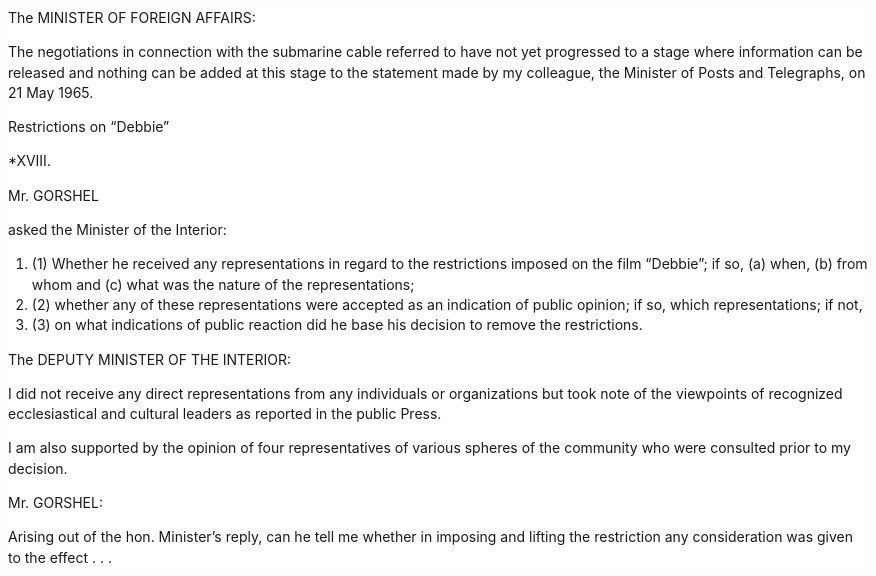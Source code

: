 </question>

<answer by="#minister_of_foreign_affairs" to="#durrant">

<from>The MINISTER OF FOREIGN AFFAIRS:</from>

<p>The negotiations in connection with the submarine cable referred to have not yet progressed to a stage where information can be released and nothing can be added at this stage to the statement made by my colleague, the Minister of Posts and Telegraphs, on 21 May 1965.</p>

</answer>

</oralStatements>

<oralStatements>

<heading>Restrictions on &#x201C;Debbie&#x201D;</heading>

<question by="#gorshel" to="#minister_of_the_interior">

<num>*XVIII.</num>

<from>Mr. GORSHEL</from>

<p>asked the Minister of the Interior:</p>

<ol>

<li>(1) Whether he received any representations in regard to the restrictions imposed on the film &#x201C;Debbie&#x201D;; if so, (a) when, (b) from whom and (c) what was the nature of the representations;</li>

<li>(2) whether any of these representations were accepted as an indication of public opinion; if so, which representations; if not,</li>

<li>(3) on what indications of public reaction did he base his decision to remove the restrictions.</li>

</ol>

</question>

<answer by="#minister_of_the_interior" to="#gorshel">

<from>The DEPUTY MINISTER OF THE INTERIOR:</from>

<p>I did not receive any direct representations from any individuals or organizations but took note of the viewpoints of recognized <span class="col_7857-7858" refersTo="page_1127"/>ecclesiastical and cultural leaders as reported in the public Press.</p>

<p>I am also supported by the opinion of four representatives of various spheres of the community who were consulted prior to my decision.</p>

</answer>

<question by="#gorshel" to="#speaker">

<from>Mr. GORSHEL:</from>

<p>Arising out of the hon. Minister&#x2019;s reply, can he tell me whether in imposing and lifting the restriction any consideration was given to the effect . . .</p>

</question>
